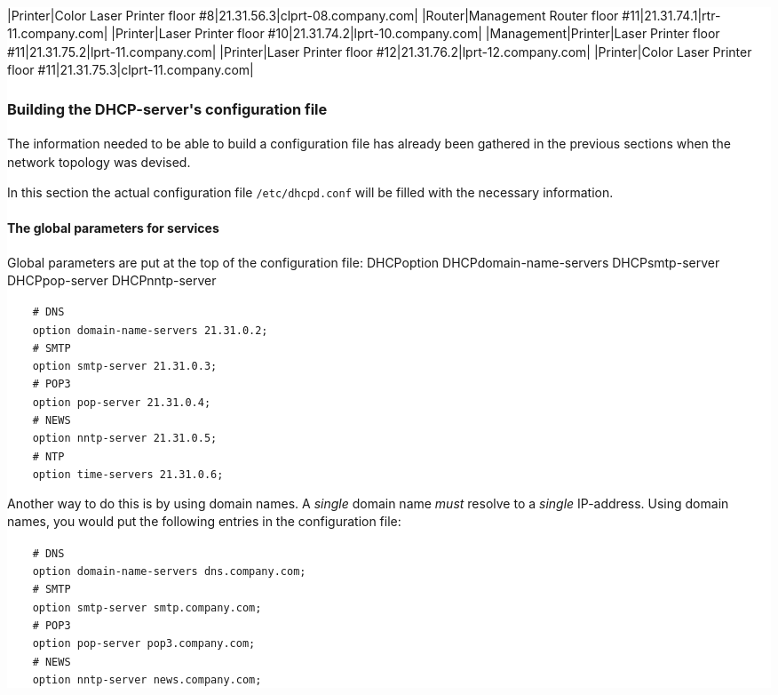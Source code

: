 |Printer|Color Laser Printer floor #8|21.31.56.3|clprt-08.company.com|
|Router|Management Router floor #11|21.31.74.1|rtr-11.company.com|
|Printer|Laser Printer floor #10|21.31.74.2|lprt-10.company.com|
|Management|Printer|Laser Printer floor #11|21.31.75.2|lprt-11.company.com|
|Printer|Laser Printer floor #12|21.31.76.2|lprt-12.company.com|
|Printer|Color Laser Printer floor #11|21.31.75.3|clprt-11.company.com|

###   Building the DHCP-server's configuration file

The information needed to be able to build a configuration file has
already been gathered in the previous sections when the network topology
was devised.

In this section the actual configuration file `/etc/dhcpd.conf` will be
filled with the necessary information.

####  The global parameters for services

Global parameters are put at the top of the configuration file:
DHCPoption DHCPdomain-name-servers DHCPsmtp-server DHCPpop-server
DHCPnntp-server

        # DNS
        option domain-name-servers 21.31.0.2;
        # SMTP
        option smtp-server 21.31.0.3;
        # POP3
        option pop-server 21.31.0.4;
        # NEWS
        option nntp-server 21.31.0.5;
        # NTP
        option time-servers 21.31.0.6;


Another way to do this is by using domain names. A *single* domain name
*must* resolve to a *single* IP-address. Using domain names, you would
put the following entries in the configuration file:

        # DNS
        option domain-name-servers dns.company.com;
        # SMTP
        option smtp-server smtp.company.com;
        # POP3
        option pop-server pop3.company.com;
        # NEWS
        option nntp-server news.company.com;